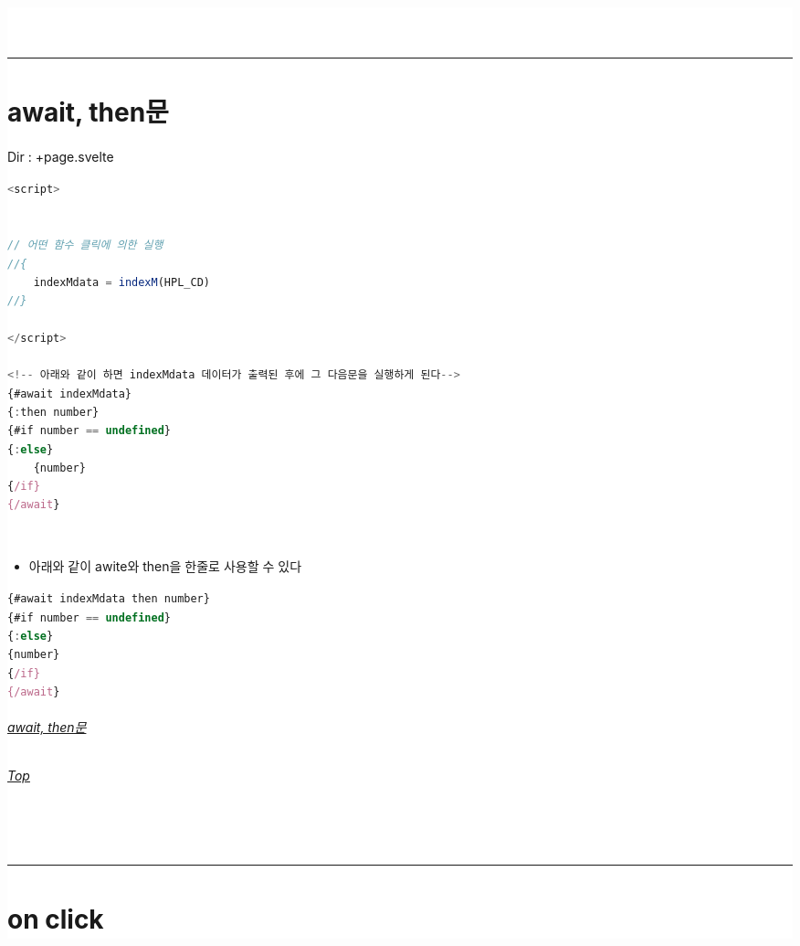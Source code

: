 <br/>
<br/>

***


# await, then문

Dir : +page.svelte

~~~JavaScript
<script>


// 어떤 함수 클릭에 의한 실행
//{
    indexMdata = indexM(HPL_CD)
//}

</script>

<!-- 아래와 같이 하면 indexMdata 데이터가 출력된 후에 그 다음문을 실행하게 된다-->
{#await indexMdata}
{:then number}
{#if number == undefined}
{:else}
    {number}
{/if}
{/await}
~~~

<br/>

  - 아래와 같이 awite와 then을 한줄로 사용할 수 있다

~~~JavaScript
{#await indexMdata then number}
{#if number == undefined}
{:else}
{number}
{/if}
{/await}
~~~

###### [await, then문](#await-then문)
###### [Top](#top)

<br/>
<br/>

***

# on click
